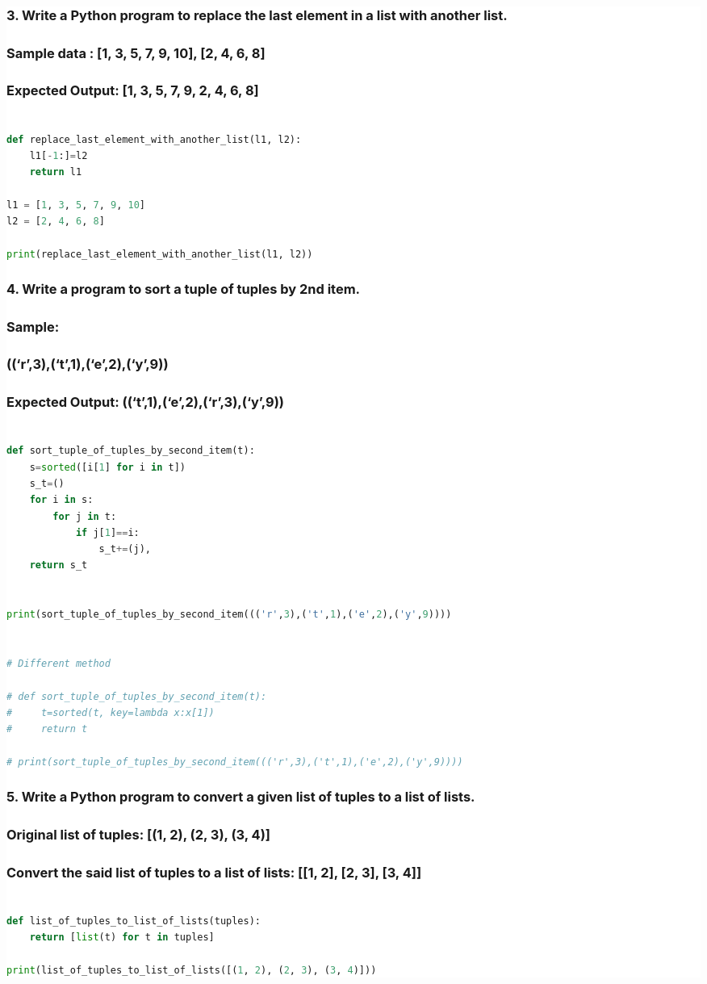 ### 3. Write a Python program to replace the last element in a list with another list.
### Sample data : [1, 3, 5, 7, 9, 10], [2, 4, 6, 8]
### Expected Output: [1, 3, 5, 7, 9, 2, 4, 6, 8]
```python

def replace_last_element_with_another_list(l1, l2):
    l1[-1:]=l2
    return l1

l1 = [1, 3, 5, 7, 9, 10]
l2 = [2, 4, 6, 8]

print(replace_last_element_with_another_list(l1, l2))


```

### 4. Write a program to sort a tuple of tuples by 2nd item.
### Sample:
### ((‘r’,3),(‘t’,1),(‘e’,2),(‘y’,9))
### Expected Output: ((‘t’,1),(‘e’,2),(‘r’,3),(‘y’,9))
```python

def sort_tuple_of_tuples_by_second_item(t):
    s=sorted([i[1] for i in t])
    s_t=()
    for i in s:
        for j in t:
            if j[1]==i:
                s_t+=(j),
    return s_t


print(sort_tuple_of_tuples_by_second_item((('r',3),('t',1),('e',2),('y',9))))


# Different method

# def sort_tuple_of_tuples_by_second_item(t):
#     t=sorted(t, key=lambda x:x[1])
#     return t

# print(sort_tuple_of_tuples_by_second_item((('r',3),('t',1),('e',2),('y',9))))
```

### 5. Write a Python program to convert a given list of tuples to a list of lists.
### Original list of tuples: [(1, 2), (2, 3), (3, 4)]
### Convert the said list of tuples to a list of lists: [[1, 2], [2, 3], [3, 4]]
```python

def list_of_tuples_to_list_of_lists(tuples):
    return [list(t) for t in tuples]

print(list_of_tuples_to_list_of_lists([(1, 2), (2, 3), (3, 4)]))
```